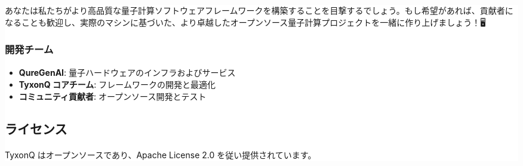 あなたは私たちがより高品質な量子計算ソフトウェアフレームワークを構築することを目撃するでしょう。もし希望があれば、貢献者になることも歓迎し、実際のマシンに基づいた、より卓越したオープンソース量子計算プロジェクトを一緒に作り上げましょう！🖥️

### 開発チーム
- **QureGenAI**: 量子ハードウェアのインフラおよびサービス
- **TyxonQ コアチーム**: フレームワークの開発と最適化
- **コミュニティ貢献者**: オープンソース開発とテスト



## ライセンス
TyxonQ はオープンソースであり、Apache License 2.0 を従い提供されています。
